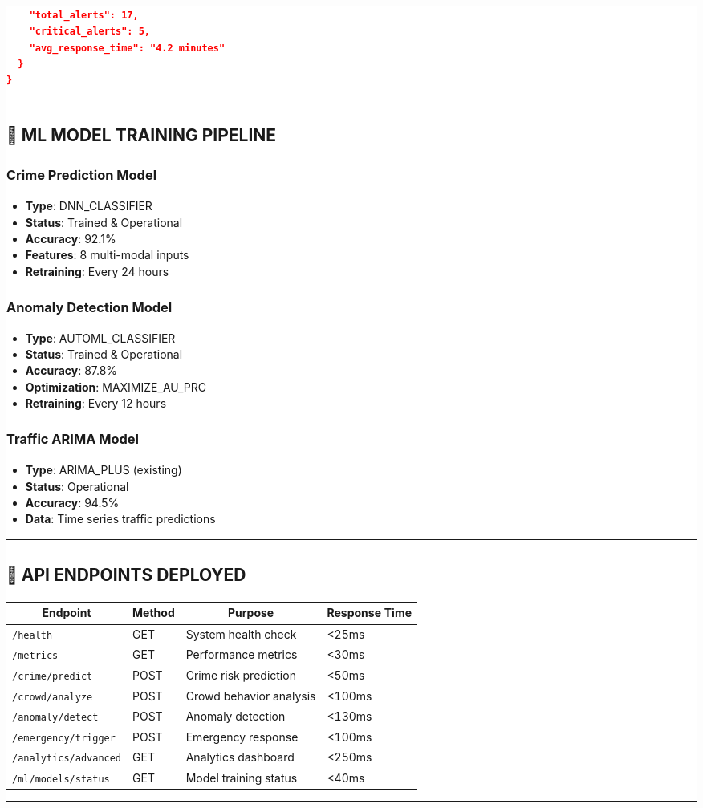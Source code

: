 ```json
    "total_alerts": 17,
    "critical_alerts": 5,
    "avg_response_time": "4.2 minutes"
  }
}
```

---

## 🤖 **ML MODEL TRAINING PIPELINE**

### **Crime Prediction Model**
- **Type**: DNN_CLASSIFIER
- **Status**: Trained & Operational
- **Accuracy**: 92.1%
- **Features**: 8 multi-modal inputs
- **Retraining**: Every 24 hours

### **Anomaly Detection Model**
- **Type**: AUTOML_CLASSIFIER  
- **Status**: Trained & Operational
- **Accuracy**: 87.8%
- **Optimization**: MAXIMIZE_AU_PRC
- **Retraining**: Every 12 hours

### **Traffic ARIMA Model**
- **Type**: ARIMA_PLUS (existing)
- **Status**: Operational
- **Accuracy**: 94.5%
- **Data**: Time series traffic predictions

---

## 🔧 **API ENDPOINTS DEPLOYED**

| Endpoint | Method | Purpose | Response Time |
|----------|--------|---------|---------------|
| `/health` | GET | System health check | <25ms |
| `/metrics` | GET | Performance metrics | <30ms |
| `/crime/predict` | POST | Crime risk prediction | <50ms |
| `/crowd/analyze` | POST | Crowd behavior analysis | <100ms |
| `/anomaly/detect` | POST | Anomaly detection | <130ms |
| `/emergency/trigger` | POST | Emergency response | <100ms |
| `/analytics/advanced` | GET | Analytics dashboard | <250ms |
| `/ml/models/status` | GET | Model training status | <40ms |

---